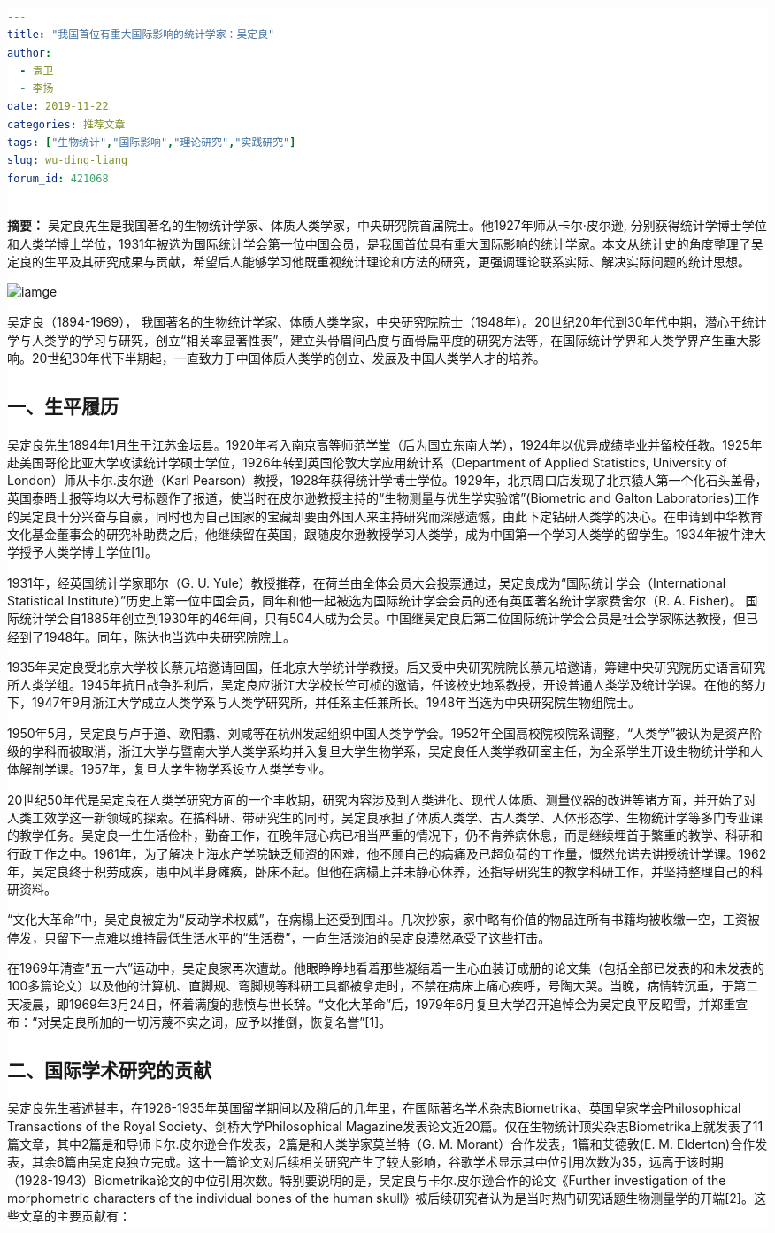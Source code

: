 ```yaml
---
title: "我国首位有重大国际影响的统计学家：吴定良"
author: 
  - 袁卫
  - 李扬
date: 2019-11-22
categories: 推荐文章
tags: ["生物统计","国际影响","理论研究","实践研究"]
slug: wu-ding-liang
forum_id: 421068
---
```


**摘要：** 吴定良先生是我国著名的生物统计学家、体质人类学家，中央研究院首届院士。他1927年师从卡尔·皮尔逊, 分别获得统计学博士学位和人类学博士学位，1931年被选为国际统计学会第一位中国会员，是我国首位具有重大国际影响的统计学家。本文从统计史的角度整理了吴定良的生平及其研究成果与贡献，希望后人能够学习他既重视统计理论和方法的研究，更强调理论联系实际、解决实际问题的统计思想。

![iamge](https://ftp.bmp.ovh/imgs/2019/11/8b9de2319f45a187.jpg)

吴定良（1894-1969）， 我国著名的生物统计学家、体质人类学家，中央研究院院士（1948年）。20世纪20年代到30年代中期，潜心于统计学与人类学的学习与研究，创立“相关率显著性表”，建立头骨眉间凸度与面骨扁平度的研究方法等，在国际统计学界和人类学界产生重大影响。20世纪30年代下半期起，一直致力于中国体质人类学的创立、发展及中国人类学人才的培养。

## 一、生平履历
吴定良先生1894年1月生于江苏金坛县。1920年考入南京高等师范学堂（后为国立东南大学），1924年以优异成绩毕业并留校任教。1925年赴美国哥伦比亚大学攻读统计学硕士学位，1926年转到英国伦敦大学应用统计系（Department of Applied Statistics, University of London）师从卡尔.皮尔逊（Karl Pearson）教授，1928年获得统计学博士学位。1929年，北京周口店发现了北京猿人第一个化石头盖骨，英国泰晤士报等均以大号标题作了报道，使当时在皮尔逊教授主持的“生物测量与优生学实验馆”(Biometric and Galton Laboratories)工作的吴定良十分兴奋与自豪，同时也为自己国家的宝藏却要由外国人来主持研究而深感遗憾，由此下定钻研人类学的决心。在申请到中华教育文化基金董事会的研究补助费之后，他继续留在英国，跟随皮尔逊教授学习人类学，成为中国第一个学习人类学的留学生。1934年被牛津大学授予人类学博士学位[1]。

1931年，经英国统计学家耶尔（G. U. Yule）教授推荐，在荷兰由全体会员大会投票通过，吴定良成为“国际统计学会（International Statistical Institute）”历史上第一位中国会员，同年和他一起被选为国际统计学会会员的还有英国著名统计学家费舍尔（R. A. Fisher)。 国际统计学会自1885年创立到1930年的46年间，只有504人成为会员。中国继吴定良后第二位国际统计学会会员是社会学家陈达教授，但已经到了1948年。同年，陈达也当选中央研究院院士。

1935年吴定良受北京大学校长蔡元培邀请回国，任北京大学统计学教授。后又受中央研究院院长蔡元培邀请，筹建中央研究院历史语言研究所人类学组。1945年抗日战争胜利后，吴定良应浙江大学校长竺可桢的邀请，任该校史地系教授，开设普通人类学及统计学课。在他的努力下，1947年9月浙江大学成立人类学系与人类学研究所，并任系主任兼所长。1948年当选为中央研究院生物组院士。

1950年5月，吴定良与卢于道、欧阳翥、刘咸等在杭州发起组织中国人类学学会。1952年全国高校院校院系调整，“人类学”被认为是资产阶级的学科而被取消，浙江大学与暨南大学人类学系均并入复旦大学生物学系，吴定良任人类学教研室主任，为全系学生开设生物统计学和人体解剖学课。1957年，复旦大学生物学系设立人类学专业。

20世纪50年代是吴定良在人类学研究方面的一个丰收期，研究内容涉及到人类进化、现代人体质、测量仪器的改进等诸方面，并开始了对人类工效学这一新领域的探索。在搞科研、带研究生的同时，吴定良承担了体质人类学、古人类学、人体形态学、生物统计学等多门专业课的教学任务。吴定良一生生活俭朴，勤奋工作，在晚年冠心病已相当严重的情况下，仍不肯养病休息，而是继续埋首于繁重的教学、科研和行政工作之中。1961年，为了解决上海水产学院缺乏师资的困难，他不顾自己的病痛及已超负荷的工作量，慨然允诺去讲授统计学课。1962年，吴定良终于积劳成疾，患中风半身瘫痪，卧床不起。但他在病榻上并未静心休养，还指导研究生的教学科研工作，并坚持整理自己的科研资料。

“文化大革命”中，吴定良被定为“反动学术权威”，在病榻上还受到围斗。几次抄家，家中略有价值的物品连所有书籍均被收缴一空，工资被停发，只留下一点难以维持最低生活水平的“生活费”，一向生活淡泊的吴定良漠然承受了这些打击。

在1969年清查“五一六”运动中，吴定良家再次遭劫。他眼睁睁地看着那些凝结着一生心血装订成册的论文集（包括全部已发表的和未发表的100多篇论文）以及他的计算机、直脚规、弯脚规等科研工具都被拿走时，不禁在病床上痛心疾呼，号陶大哭。当晚，病情转沉重，于第二天凌晨，即1969年3月24日，怀着满腹的悲愤与世长辞。“文化大革命”后，1979年6月复旦大学召开追悼会为吴定良平反昭雪，并郑重宣布：“对吴定良所加的一切污蔑不实之词，应予以推倒，恢复名誉”[1]。

## 二、国际学术研究的贡献
吴定良先生著述甚丰，在1926-1935年英国留学期间以及稍后的几年里，在国际著名学术杂志Biometrika、英国皇家学会Philosophical Transactions of the Royal Society、剑桥大学Philosophical Magazine发表论文近20篇。仅在生物统计顶尖杂志Biometrika上就发表了11篇文章，其中2篇是和导师卡尔.皮尔逊合作发表，2篇是和人类学家莫兰特（G. M. Morant）合作发表，1篇和艾德敦(E. M. Elderton)合作发表，其余6篇由吴定良独立完成。这十一篇论文对后续相关研究产生了较大影响，谷歌学术显示其中位引用次数为35，远高于该时期（1928-1943）Biometrika论文的中位引用次数。特别要说明的是，吴定良与卡尔.皮尔逊合作的论文《Further investigation of the morphometric characters of the individual bones of the human skull》被后续研究者认为是当时热门研究话题生物测量学的开端[2]。这些文章的主要贡献有：
